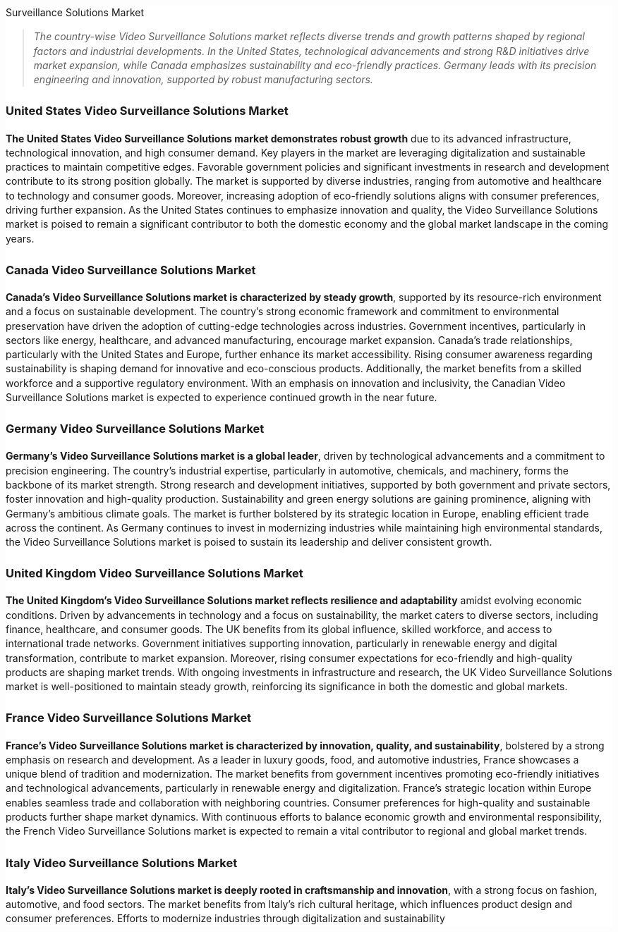 Surveillance Solutions Market<br /></span></h1><blockquote><p><em><span class="">The country-wise Video Surveillance Solutions market reflects diverse trends and growth patterns shaped by regional factors and industrial developments. In the United States, technological advancements and strong R&amp;D initiatives drive market expansion, while Canada emphasizes sustainability and eco-friendly practices. Germany leads with its precision engineering and innovation, supported by robust manufacturing sectors.</span></em></p></blockquote><h3><strong>United States Video Surveillance Solutions Market</strong></h3><p><strong>The United States Video Surveillance Solutions market demonstrates robust growth</strong> due to its advanced infrastructure, technological innovation, and high consumer demand. Key players in the market are leveraging digitalization and sustainable practices to maintain competitive edges. Favorable government policies and significant investments in research and development contribute to its strong position globally. The market is supported by diverse industries, ranging from automotive and healthcare to technology and consumer goods. Moreover, increasing adoption of eco-friendly solutions aligns with consumer preferences, driving further expansion. As the United States continues to emphasize innovation and quality, the Video Surveillance Solutions market is poised to remain a significant contributor to both the domestic economy and the global market landscape in the coming years.</p><h3><strong>Canada Video Surveillance Solutions Market</strong></h3><p><strong>Canada&rsquo;s Video Surveillance Solutions market is characterized by steady growth</strong>, supported by its resource-rich environment and a focus on sustainable development. The country&rsquo;s strong economic framework and commitment to environmental preservation have driven the adoption of cutting-edge technologies across industries. Government incentives, particularly in sectors like energy, healthcare, and advanced manufacturing, encourage market expansion. Canada&rsquo;s trade relationships, particularly with the United States and Europe, further enhance its market accessibility. Rising consumer awareness regarding sustainability is shaping demand for innovative and eco-conscious products. Additionally, the market benefits from a skilled workforce and a supportive regulatory environment. With an emphasis on innovation and inclusivity, the Canadian Video Surveillance Solutions market is expected to experience continued growth in the near future.</p><h3><strong>Germany Video Surveillance Solutions Market</strong></h3><p><strong>Germany&rsquo;s Video Surveillance Solutions market is a global leader</strong>, driven by technological advancements and a commitment to precision engineering. The country&rsquo;s industrial expertise, particularly in automotive, chemicals, and machinery, forms the backbone of its market strength. Strong research and development initiatives, supported by both government and private sectors, foster innovation and high-quality production. Sustainability and green energy solutions are gaining prominence, aligning with Germany&rsquo;s ambitious climate goals. The market is further bolstered by its strategic location in Europe, enabling efficient trade across the continent. As Germany continues to invest in modernizing industries while maintaining high environmental standards, the Video Surveillance Solutions market is poised to sustain its leadership and deliver consistent growth.</p><h3><strong>United Kingdom Video Surveillance Solutions Market</strong></h3><p><strong>The United Kingdom&rsquo;s Video Surveillance Solutions market reflects resilience and adaptability</strong> amidst evolving economic conditions. Driven by advancements in technology and a focus on sustainability, the market caters to diverse sectors, including finance, healthcare, and consumer goods. The UK benefits from its global influence, skilled workforce, and access to international trade networks. Government initiatives supporting innovation, particularly in renewable energy and digital transformation, contribute to market expansion. Moreover, rising consumer expectations for eco-friendly and high-quality products are shaping market trends. With ongoing investments in infrastructure and research, the UK Video Surveillance Solutions market is well-positioned to maintain steady growth, reinforcing its significance in both the domestic and global markets.</p><h3><strong>France Video Surveillance Solutions Market</strong></h3><p><strong>France&rsquo;s Video Surveillance Solutions market is characterized by innovation, quality, and sustainability</strong>, bolstered by a strong emphasis on research and development. As a leader in luxury goods, food, and automotive industries, France showcases a unique blend of tradition and modernization. The market benefits from government incentives promoting eco-friendly initiatives and technological advancements, particularly in renewable energy and digitalization. France&rsquo;s strategic location within Europe enables seamless trade and collaboration with neighboring countries. Consumer preferences for high-quality and sustainable products further shape market dynamics. With continuous efforts to balance economic growth and environmental responsibility, the French Video Surveillance Solutions market is expected to remain a vital contributor to regional and global market trends.</p><h3><strong>Italy Video Surveillance Solutions Market</strong></h3><p><strong>Italy&rsquo;s Video Surveillance Solutions market is deeply rooted in craftsmanship and innovation</strong>, with a strong focus on fashion, automotive, and food sectors. The market benefits from Italy&rsquo;s rich cultural heritage, which influences product design and consumer preferences. Efforts to modernize industries through digitalization and sustainability